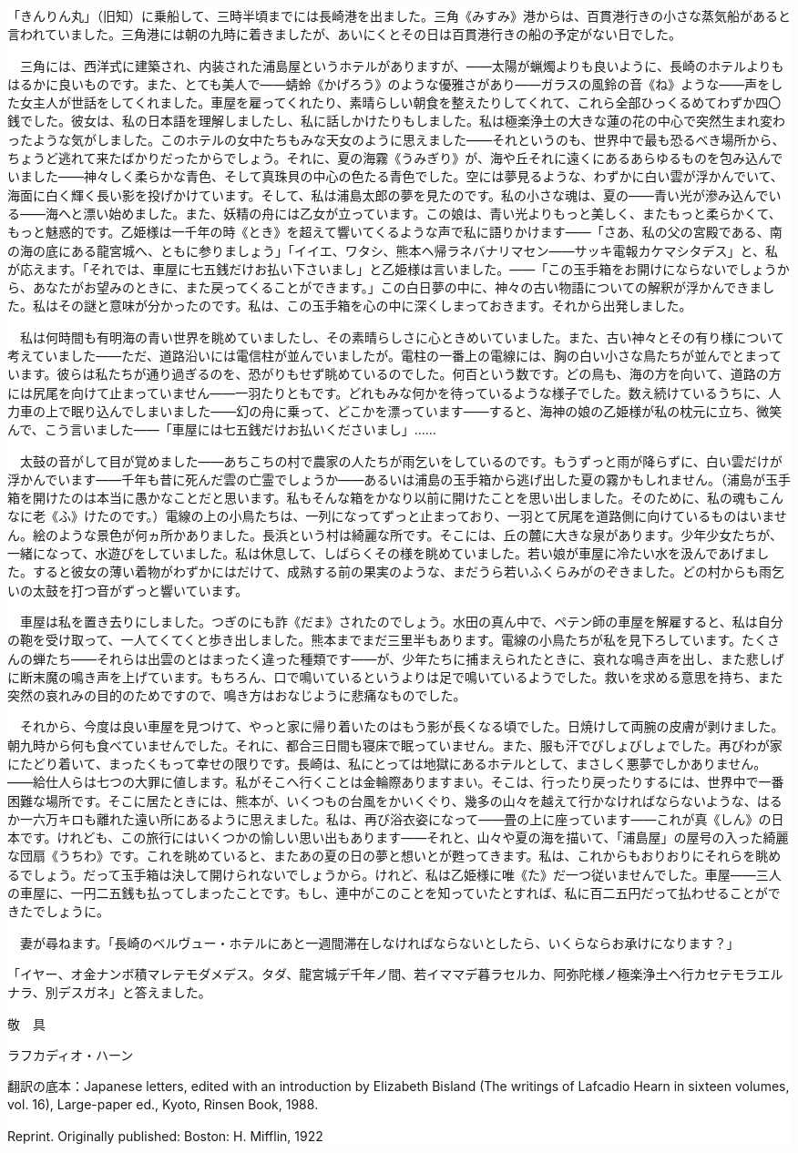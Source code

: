 「きんりん丸」（旧知）に乗船して、三時半頃までには長崎港を出ました。三角《みすみ》港からは、百貫港行きの小さな蒸気船があると言われていました。三角港には朝の九時に着きましたが、あいにくとその日は百貫港行きの船の予定がない日でした。

　三角には、西洋式に建築され、内装された浦島屋というホテルがありますが、――太陽が蝋燭よりも良いように、長崎のホテルよりもはるかに良いものです。また、とても美人で――蜻蛉《かげろう》のような優雅さがあり――ガラスの風鈴の音《ね》ような――声をした女主人が世話をしてくれました。車屋を雇ってくれたり、素晴らしい朝食を整えたりしてくれて、これら全部ひっくるめてわずか四〇銭でした。彼女は、私の日本語を理解しましたし、私に話しかけたりもしました。私は極楽浄土の大きな蓮の花の中心で突然生まれ変わったような気がしました。このホテルの女中たちもみな天女のように思えました――それというのも、世界中で最も恐るべき場所から、ちょうど逃れて来たばかりだったからでしょう。それに、夏の海霧《うみぎり》が、海や丘それに遠くにあるあらゆるものを包み込んでいました――神々しく柔らかな青色、そして真珠貝の中心の色たる青色でした。空には夢見るような、わずかに白い雲が浮かんでいて、海面に白く輝く長い影を投げかけています。そして、私は浦島太郎の夢を見たのです。私の小さな魂は、夏の――青い光が滲み込んでいる――海へと漂い始めました。また、妖精の舟には乙女が立っています。この娘は、青い光よりもっと美しく、またもっと柔らかくて、もっと魅惑的です。乙姫様は一千年の時《とき》を超えて響いてくるような声で私に語りかけます――「さあ、私の父の宮殿である、南の海の底にある龍宮城へ、ともに参りましょう」「イイエ、ワタシ、熊本ヘ帰ラネバナリマセン――サッキ電報カケマシタデス」と、私が応えます。「それでは、車屋に七五銭だけお払い下さいまし」と乙姫様は言いました。――「この玉手箱をお開けにならないでしょうから、あなたがお望みのときに、また戻ってくることができます。」この白日夢の中に、神々の古い物語についての解釈が浮かんできました。私はその謎と意味が分かったのです。私は、この玉手箱を心の中に深くしまっておきます。それから出発しました。

　私は何時間も有明海の青い世界を眺めていましたし、その素晴らしさに心ときめいていました。また、古い神々とその有り様について考えていました――ただ、道路沿いには電信柱が並んでいましたが。電柱の一番上の電線には、胸の白い小さな鳥たちが並んでとまっています。彼らは私たちが通り過ぎるのを、恐がりもせず眺めているのでした。何百という数です。どの鳥も、海の方を向いて、道路の方には尻尾を向けて止まっていません――一羽たりともです。どれもみな何かを待っているような様子でした。数え続けているうちに、人力車の上で眠り込んでしまいました――幻の舟に乗って、どこかを漂っています――すると、海神の娘の乙姫様が私の枕元に立ち、微笑んで、こう言いました――「車屋には七五銭だけお払いくださいまし」……

　太鼓の音がして目が覚めました――あちこちの村で農家の人たちが雨乞いをしているのです。もうずっと雨が降らずに、白い雲だけが浮かんでいます――千年も昔に死んだ雲の亡霊でしょうか――あるいは浦島の玉手箱から逃げ出した夏の霧かもしれません。（浦島が玉手箱を開けたのは本当に愚かなことだと思います。私もそんな箱をかなり以前に開けたことを思い出しました。そのために、私の魂もこんなに老《ふ》けたのです。）電線の上の小鳥たちは、一列になってずっと止まっており、一羽とて尻尾を道路側に向けているものはいません。絵のような景色が何ヵ所かありました。長浜という村は綺麗な所です。そこには、丘の麓に大きな泉があります。少年少女たちが、一緒になって、水遊びをしていました。私は休息して、しばらくその様を眺めていました。若い娘が車屋に冷たい水を汲んであげました。すると彼女の薄い着物がわずかにはだけて、成熟する前の果実のような、まだうら若いふくらみがのぞきました。どの村からも雨乞いの太鼓を打つ音がずっと響いています。

　車屋は私を置き去りにしました。つぎのにも詐《だま》されたのでしょう。水田の真ん中で、ペテン師の車屋を解雇すると、私は自分の鞄を受け取って、一人てくてくと歩き出しました。熊本までまだ三里半もあります。電線の小鳥たちが私を見下ろしています。たくさんの蝉たち――それらは出雲のとはまったく違った種類です――が、少年たちに捕まえられたときに、哀れな鳴き声を出し、また悲しげに断末魔の鳴き声を上げています。もちろん、口で鳴いているというよりは足で鳴いているようでした。救いを求める意思を持ち、また突然の哀れみの目的のためですので、鳴き方はおなじように悲痛なものでした。

　それから、今度は良い車屋を見つけて、やっと家に帰り着いたのはもう影が長くなる頃でした。日焼けして両腕の皮膚が剥けました。朝九時から何も食べていませんでした。それに、都合三日間も寝床で眠っていません。また、服も汗でびしょびしょでした。再びわが家にたどり着いて、まったくもって幸せの限りです。長崎は、私にとっては地獄にあるホテルとして、まさしく悪夢でしかありません。――給仕人らは七つの大罪に値します。私がそこへ行くことは金輪際ありますまい。そこは、行ったり戻ったりするには、世界中で一番困難な場所です。そこに居たときには、熊本が、いくつもの台風をかいくぐり、幾多の山々を越えて行かなければならないような、はるか一六万キロも離れた遠い所にあるように思えました。私は、再び浴衣姿になって――畳の上に座っています――これが真《しん》の日本です。けれども、この旅行にはいくつかの愉しい思い出もあります――それと、山々や夏の海を描いて、「浦島屋」の屋号の入った綺麗な団扇《うちわ》です。これを眺めていると、またあの夏の日の夢と想いとが甦ってきます。私は、これからもおりおりにそれらを眺めるでしょう。だって玉手箱は決して開けられないでしょうから。けれど、私は乙姫様に唯《た》だ一つ従いませんでした。車屋――三人の車屋に、一円二五銭も払ってしまったことです。もし、連中がこのことを知っていたとすれば、私に百二五円だって払わせることができたでしょうに。

　妻が尋ねます。「長崎のベルヴュー・ホテルにあと一週間滞在しなければならないとしたら、いくらならお承けになります？」

「イヤー、オ金ナンボ積マレテモダメデス。タダ、龍宮城デ千年ノ間、若イママデ暮ラセルカ、阿弥陀様ノ極楽浄土ヘ行カセテモラエルナラ、別デスガネ」と答えました。



敬　具

ラフカディオ・ハーン













翻訳の底本：Japanese letters, edited with an introduction by Elizabeth Bisland (The writings of Lafcadio Hearn in sixteen volumes, vol. 16), Large-paper ed., Kyoto, Rinsen Book, 1988.

Reprint. Originally published: Boston: H. Mifflin, 1922
